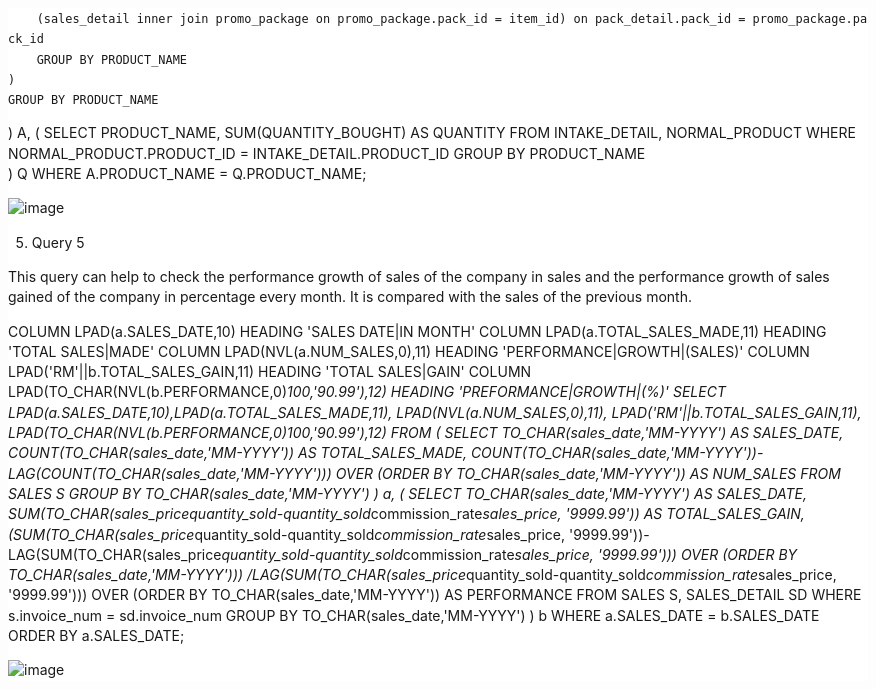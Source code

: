 		(sales_detail inner join promo_package on promo_package.pack_id = item_id) on pack_detail.pack_id = promo_package.pack_id
		GROUP BY PRODUCT_NAME
	)
	GROUP BY PRODUCT_NAME
) A,
(
	SELECT PRODUCT_NAME, SUM(QUANTITY_BOUGHT) AS QUANTITY
	FROM INTAKE_DETAIL, NORMAL_PRODUCT
	WHERE NORMAL_PRODUCT.PRODUCT_ID = INTAKE_DETAIL.PRODUCT_ID
	GROUP BY PRODUCT_NAME	
) Q
WHERE A.PRODUCT_NAME = Q.PRODUCT_NAME;

![image](https://github.com/yeejing0822/foodDropshipManagementDB/assets/86753374/1d3d91e1-cf86-4036-ac54-b48c5aeb5a0b)

5.	Query 5
   
This query can help to check the performance growth of sales of the company in sales and the performance growth of sales gained of the company in percentage every month. It is compared with the sales of the previous month.

COLUMN LPAD(a.SALES_DATE,10) HEADING 'SALES DATE|IN MONTH'
COLUMN LPAD(a.TOTAL_SALES_MADE,11) HEADING 'TOTAL SALES|MADE'
COLUMN LPAD(NVL(a.NUM_SALES,0),11) HEADING 'PERFORMANCE|GROWTH|(SALES)'
COLUMN LPAD('RM'||b.TOTAL_SALES_GAIN,11) HEADING 'TOTAL SALES|GAIN'
COLUMN LPAD(TO_CHAR(NVL(b.PERFORMANCE,0)*100,'90.99'),12) HEADING 'PREFORMANCE|GROWTH|(%)'
SELECT LPAD(a.SALES_DATE,10),LPAD(a.TOTAL_SALES_MADE,11), LPAD(NVL(a.NUM_SALES,0),11), LPAD('RM'||b.TOTAL_SALES_GAIN,11), LPAD(TO_CHAR(NVL(b.PERFORMANCE,0)*100,'90.99'),12)
FROM ( 
		SELECT TO_CHAR(sales_date,'MM-YYYY') AS SALES_DATE, COUNT(TO_CHAR(sales_date,'MM-YYYY')) AS TOTAL_SALES_MADE, 
		COUNT(TO_CHAR(sales_date,'MM-YYYY'))-LAG(COUNT(TO_CHAR(sales_date,'MM-YYYY'))) 
		OVER (ORDER BY TO_CHAR(sales_date,'MM-YYYY')) AS NUM_SALES
		FROM SALES S 
		GROUP BY TO_CHAR(sales_date,'MM-YYYY')
		) a,
	(
		SELECT TO_CHAR(sales_date,'MM-YYYY') AS SALES_DATE, SUM(TO_CHAR(sales_price*quantity_sold-quantity_sold*commission_rate*sales_price, '9999.99')) AS TOTAL_SALES_GAIN,
		(SUM(TO_CHAR(sales_price*quantity_sold-quantity_sold*commission_rate*sales_price, '9999.99'))-
		LAG(SUM(TO_CHAR(sales_price*quantity_sold-quantity_sold*commission_rate*sales_price, '9999.99'))) OVER (ORDER BY TO_CHAR(sales_date,'MM-YYYY')))
		/LAG(SUM(TO_CHAR(sales_price*quantity_sold-quantity_sold*commission_rate*sales_price, '9999.99'))) OVER (ORDER BY TO_CHAR(sales_date,'MM-YYYY')) AS PERFORMANCE
		FROM SALES S, SALES_DETAIL SD
		WHERE s.invoice_num = sd.invoice_num
		GROUP BY TO_CHAR(sales_date,'MM-YYYY')
		) b
WHERE a.SALES_DATE = b.SALES_DATE
ORDER BY a.SALES_DATE; 

![image](https://github.com/yeejing0822/foodDropshipManagementDB/assets/86753374/385a55b4-b086-404b-8d58-de1170c4bcae)
